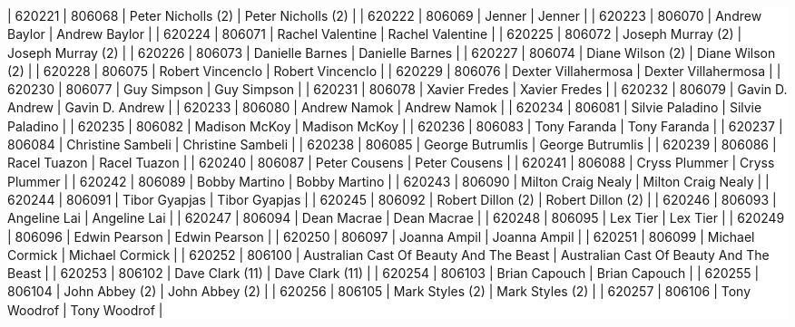 | 620221 | 806068 | Peter Nicholls (2) | Peter Nicholls (2) |
| 620222 | 806069 | Jenner | Jenner |
| 620223 | 806070 | Andrew Baylor | Andrew Baylor |
| 620224 | 806071 | Rachel Valentine | Rachel Valentine |
| 620225 | 806072 | Joseph Murray (2) | Joseph Murray (2) |
| 620226 | 806073 | Danielle Barnes | Danielle Barnes |
| 620227 | 806074 | Diane Wilson (2) | Diane Wilson (2) |
| 620228 | 806075 | Robert Vincenclo | Robert Vincenclo |
| 620229 | 806076 | Dexter Villahermosa | Dexter Villahermosa |
| 620230 | 806077 | Guy Simpson | Guy Simpson |
| 620231 | 806078 | Xavier Fredes | Xavier Fredes |
| 620232 | 806079 | Gavin D. Andrew | Gavin D. Andrew |
| 620233 | 806080 | Andrew Namok | Andrew Namok |
| 620234 | 806081 | Silvie Paladino | Silvie Paladino |
| 620235 | 806082 | Madison McKoy | Madison McKoy |
| 620236 | 806083 | Tony Faranda | Tony Faranda |
| 620237 | 806084 | Christine Sambeli | Christine Sambeli |
| 620238 | 806085 | George Butrumlis | George Butrumlis |
| 620239 | 806086 | Racel Tuazon | Racel Tuazon |
| 620240 | 806087 | Peter Cousens | Peter Cousens |
| 620241 | 806088 | Cryss Plummer | Cryss Plummer |
| 620242 | 806089 | Bobby Martino | Bobby Martino |
| 620243 | 806090 | Milton Craig Nealy | Milton Craig Nealy |
| 620244 | 806091 | Tibor Gyapjas | Tibor Gyapjas |
| 620245 | 806092 | Robert Dillon (2) | Robert Dillon (2) |
| 620246 | 806093 | Angeline Lai | Angeline Lai |
| 620247 | 806094 | Dean Macrae | Dean Macrae |
| 620248 | 806095 | Lex Tier | Lex Tier |
| 620249 | 806096 | Edwin Pearson | Edwin Pearson |
| 620250 | 806097 | Joanna Ampil | Joanna Ampil |
| 620251 | 806099 | Michael Cormick | Michael Cormick |
| 620252 | 806100 | Australian Cast Of Beauty And The Beast | Australian Cast Of Beauty And The Beast |
| 620253 | 806102 | Dave Clark (11) | Dave Clark (11) |
| 620254 | 806103 | Brian Capouch | Brian Capouch |
| 620255 | 806104 | John Abbey (2) | John Abbey (2) |
| 620256 | 806105 | Mark Styles (2) | Mark Styles (2) |
| 620257 | 806106 | Tony Woodrof | Tony Woodrof |